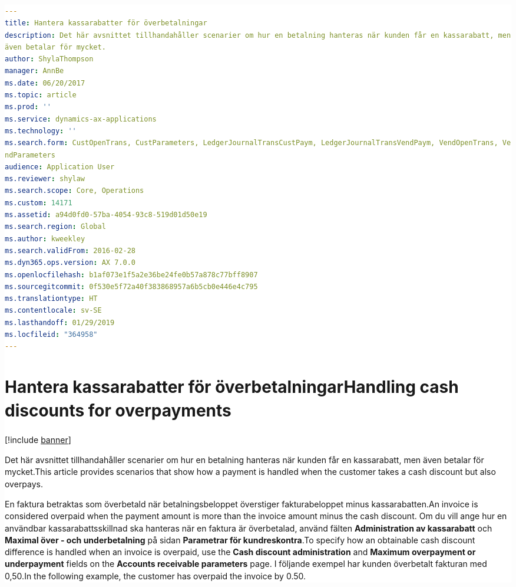 ```yaml
---
title: Hantera kassarabatter för överbetalningar
description: Det här avsnittet tillhandahåller scenarier om hur en betalning hanteras när kunden får en kassarabatt, men även betalar för mycket.
author: ShylaThompson
manager: AnnBe
ms.date: 06/20/2017
ms.topic: article
ms.prod: ''
ms.service: dynamics-ax-applications
ms.technology: ''
ms.search.form: CustOpenTrans, CustParameters, LedgerJournalTransCustPaym, LedgerJournalTransVendPaym, VendOpenTrans, VendParameters
audience: Application User
ms.reviewer: shylaw
ms.search.scope: Core, Operations
ms.custom: 14171
ms.assetid: a94d0fd0-57ba-4054-93c8-519d01d50e19
ms.search.region: Global
ms.author: kweekley
ms.search.validFrom: 2016-02-28
ms.dyn365.ops.version: AX 7.0.0
ms.openlocfilehash: b1af073e1f5a2e36be24fe0b57a878c77bff8907
ms.sourcegitcommit: 0f530e5f72a40f383868957a6b5cb0e446e4c795
ms.translationtype: HT
ms.contentlocale: sv-SE
ms.lasthandoff: 01/29/2019
ms.locfileid: "364958"
---
```

# <a name="handling-cash-discounts-for-overpayments"></a><span data-ttu-id="20d5e-103">Hantera kassarabatter för överbetalningar</span><span class="sxs-lookup"><span data-stu-id="20d5e-103">Handling cash discounts for overpayments</span></span>

[!include [banner](../includes/banner.md)]

<span data-ttu-id="20d5e-104">Det här avsnittet tillhandahåller scenarier om hur en betalning hanteras när kunden får en kassarabatt, men även betalar för mycket.</span><span class="sxs-lookup"><span data-stu-id="20d5e-104">This article provides scenarios that show how a payment is handled when the customer takes a cash discount but also overpays.</span></span> 

<span data-ttu-id="20d5e-105">En faktura betraktas som överbetald när betalningsbeloppet överstiger fakturabeloppet minus kassarabatten.</span><span class="sxs-lookup"><span data-stu-id="20d5e-105">An invoice is considered overpaid when the payment amount is more than the invoice amount minus the cash discount.</span></span> <span data-ttu-id="20d5e-106">Om du vill ange hur en användbar kassarabattsskillnad ska hanteras när en faktura är överbetalad, använd fälten **Administration av kassarabatt** och **Maximal över - och underbetalning** på sidan **Parametrar för kundreskontra**.</span><span class="sxs-lookup"><span data-stu-id="20d5e-106">To specify how an obtainable cash discount difference is handled when an invoice is overpaid, use the **Cash discount administration** and **Maximum overpayment or underpayment** fields on the **Accounts receivable parameters** page.</span></span> <span data-ttu-id="20d5e-107">I följande exempel har kunden överbetalt fakturan med 0,50.</span><span class="sxs-lookup"><span data-stu-id="20d5e-107">In the following example, the customer has overpaid the invoice by 0.50.</span></span>
